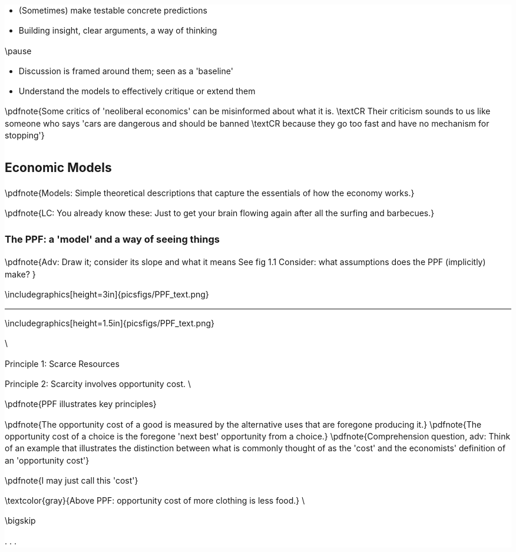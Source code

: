 - (Sometimes) make testable concrete predictions

- Building insight, clear arguments, a way of thinking


\pause

- Discussion is framed around them; seen as a 'baseline'

- Understand the models to effectively critique or extend them



\pdfnote{Some critics of 'neoliberal economics' can be misinformed about what it is. \textCR
Their criticism sounds to us like someone who says 'cars are dangerous and should be banned \textCR
 because they go too fast and have no mechanism for stopping'}


## Economic Models

\pdfnote{Models: Simple theoretical descriptions that capture the essentials of how the economy works.}

\pdfnote{LC: You already know these: Just to get your brain flowing again after all the surfing and barbecues.}


### The PPF: a 'model' and a way of seeing things

\pdfnote{Adv: Draw it; consider its slope and what it means
See fig 1.1
Consider: what assumptions does the PPF (implicitly) make?
}


\includegraphics[height=3in]{picsfigs/PPF_text.png}

***

\includegraphics[height=1.5in]{picsfigs/PPF_text.png}

\

Principle 1: Scarce Resources

Principle 2: Scarcity involves opportunity cost. \

\pdfnote{PPF illustrates key principles}

\pdfnote{The opportunity cost of a good is measured by the alternative uses that are foregone producing it.}
\pdfnote{The opportunity cost of a choice is the foregone 'next best' opportunity from a choice.}
\pdfnote{Comprehension question, adv: Think of an example that illustrates the distinction between what is commonly thought of as the  'cost' and the economists' definition of an 'opportunity cost'}

\pdfnote{I may just call this 'cost'}

\textcolor{gray}{Above PPF: opportunity cost of more clothing is less food.} \

\bigskip

. . .


[comment]: <> (2024BB)
[comment]: <> (2024EE)
[comment]: <> (2024BB)
[comment]: <> (2024EE)
[comment]: <> (2024BB)
[comment]: <> (2024EE)
[comment]: <> (2024BB)
[comment]: <> (2024EE)
[comment]: <> (2024BB)
[comment]: <> (2024EE)
[comment]: <> (2024BB)
[comment]: <> (2024BB)
[comment]: <> (2024EE)
[comment]: <> (2024BB)
[comment]: <> (2024EE)
[comment]: <> (2024BB)
[comment]: <> (2024EE)
[comment]: <> (2024BB)
[comment]: <> (2024EE)
[comment]: <> (2024BB)
[comment]: <> (2024EE)
[comment]: <> (2024BB)
[comment]: <> (2024EE)
[comment]: <> (2024BB)
[comment]: <> (2024EE)
[comment]: <> (2024BB)
[comment]: <> (2024EE)
[comment]: <> (2024BB)
[comment]: <> (2024EE)
[comment]: <> (2024BB)
[comment]: <> (2024EE)
[comment]: <> (2024BB)
[comment]: <> (2024EE)
[comment]: <> (2024BB)
[comment]: <> (2024EE)
[comment]: <> (2024BB)
[comment]: <> (2024EE)
[comment]: <> (2024BB)
[comment]: <> (2024EE)
[comment]: <> (2024BB)
[comment]: <> (2024EE)
[comment]: <> (2024BB)
[comment]: <> (2024EE)
[comment]: <> (2024BB)
[comment]: <> (2024EE)
[comment]: <> (2024BB)
[comment]: <> (2024EE)
[comment]: <> (2024BB)
[comment]: <> (2024EE)
[comment]: <> (2024BB)
[comment]: <> (2024EE)